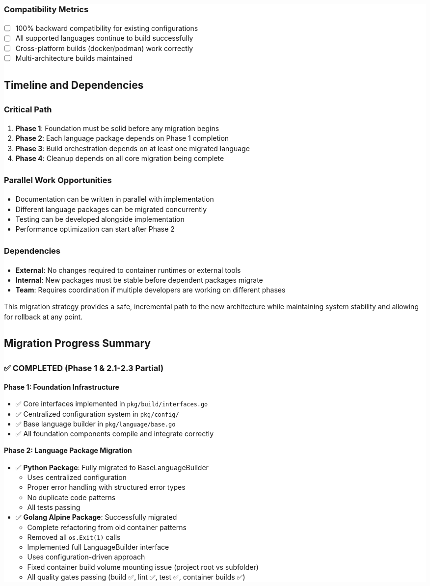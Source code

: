 ### Compatibility Metrics
- [ ] 100% backward compatibility for existing configurations
- [ ] All supported languages continue to build successfully
- [ ] Cross-platform builds (docker/podman) work correctly
- [ ] Multi-architecture builds maintained

## Timeline and Dependencies

### Critical Path
1. **Phase 1**: Foundation must be solid before any migration begins
2. **Phase 2**: Each language package depends on Phase 1 completion
3. **Phase 3**: Build orchestration depends on at least one migrated language
4. **Phase 4**: Cleanup depends on all core migration being complete

### Parallel Work Opportunities
- Documentation can be written in parallel with implementation
- Different language packages can be migrated concurrently
- Testing can be developed alongside implementation
- Performance optimization can start after Phase 2

### Dependencies
- **External**: No changes required to container runtimes or external tools
- **Internal**: New packages must be stable before dependent packages migrate
- **Team**: Requires coordination if multiple developers are working on different phases

This migration strategy provides a safe, incremental path to the new architecture while maintaining system stability and allowing for rollback at any point.

## Migration Progress Summary

### ✅ COMPLETED (Phase 1 & 2.1-2.3 Partial)

**Phase 1: Foundation Infrastructure**
- ✅ Core interfaces implemented in `pkg/build/interfaces.go`
- ✅ Centralized configuration system in `pkg/config/`
- ✅ Base language builder in `pkg/language/base.go`
- ✅ All foundation components compile and integrate correctly

**Phase 2: Language Package Migration**
- ✅ **Python Package**: Fully migrated to BaseLanguageBuilder
  - Uses centralized configuration
  - Proper error handling with structured error types
  - No duplicate code patterns
  - All tests passing
- ✅ **Golang Alpine Package**: Successfully migrated
  - Complete refactoring from old container patterns
  - Removed all `os.Exit(1)` calls 
  - Implemented full LanguageBuilder interface
  - Uses configuration-driven approach
  - Fixed container build volume mounting issue (project root vs subfolder)
  - All quality gates passing (build ✅, lint ✅, test ✅, container builds ✅)
